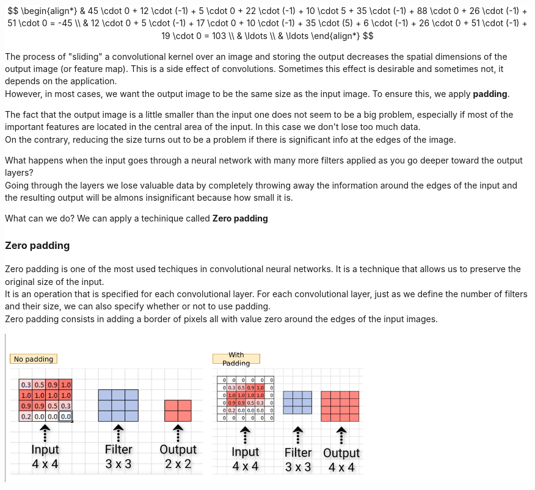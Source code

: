 $$
\begin{align*}
& 45 \cdot 0 + 12 \cdot (-1) + 5 \cdot 0 + 22 \cdot (-1) + 10 \cdot 5 + 35 \cdot (-1) + 88 \cdot 0 + 26 \cdot (-1) + 51 \cdot 0 = -45 \\
& 12 \cdot 0 + 5 \cdot (-1) + 17 \cdot 0 + 10 \cdot (-1) + 35 \cdot (5) + 6 \cdot (-1) + 26 \cdot 0 + 51 \cdot (-1) + 19 \cdot 0 = 103 \\
& \ldots \\
& \ldots
\end{align*}
$$

The process of "sliding" a convolutional kernel over an image and storing the output decreases the spatial dimensions of the output image (or feature map). This is a side effect of convolutions. Sometimes this effect is desirable and sometimes not, it depends on the application.  
However, in most cases, we want the output image to be the same size as the input image. To ensure this, we apply **padding**.  

The fact that the output image is a little smaller than the input one does not seem to be a big problem, especially if most of the important features are located in the central area of the input. In this case we don't lose too much data.  
On the contrary, reducing the size turns out to be a problem if there is significant info at the edges of the image.

What happens when the input goes through a neural network with many more filters applied as you go deeper toward the
output layers?  
Going through the layers we lose valuable data by completely throwing away the information around the edges of the input and the resulting output will be almons insignificant because how small it is.

What can we do? We can apply a techinique called **Zero padding**

### Zero padding
Zero padding is one of the most used techiques in convolutional neural networks. It is a technique that allows us to preserve the original size of the input.  
It is an operation that is specified for each convolutional layer. For each convolutional layer, just as we define the number of filters and their size, we can also specify whether or not to use padding.  
Zero padding consists in adding a border of pixels all with value zero around the edges of the input images.

<img src="img/padding.png" alt="Padding example" width="600"> 
